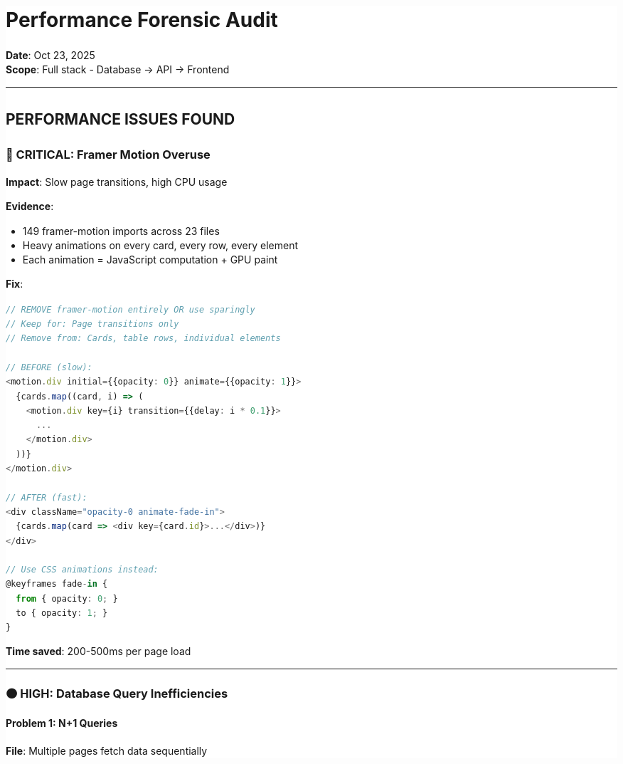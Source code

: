 # Performance Forensic Audit

**Date**: Oct 23, 2025  
**Scope**: Full stack - Database → API → Frontend

---

## PERFORMANCE ISSUES FOUND

### 🔴 CRITICAL: Framer Motion Overuse
**Impact**: Slow page transitions, high CPU usage

**Evidence**:
- 149 framer-motion imports across 23 files
- Heavy animations on every card, every row, every element
- Each animation = JavaScript computation + GPU paint

**Fix**:
```typescript
// REMOVE framer-motion entirely OR use sparingly
// Keep for: Page transitions only
// Remove from: Cards, table rows, individual elements

// BEFORE (slow):
<motion.div initial={{opacity: 0}} animate={{opacity: 1}}>
  {cards.map((card, i) => (
    <motion.div key={i} transition={{delay: i * 0.1}}>
      ...
    </motion.div>
  ))}
</motion.div>

// AFTER (fast):
<div className="opacity-0 animate-fade-in">
  {cards.map(card => <div key={card.id}>...</div>)}
</div>

// Use CSS animations instead:
@keyframes fade-in {
  from { opacity: 0; }
  to { opacity: 1; }
}
```

**Time saved**: 200-500ms per page load

---

### 🟠 HIGH: Database Query Inefficiencies

#### Problem 1: N+1 Queries
**File**: Multiple pages fetch data sequentially
